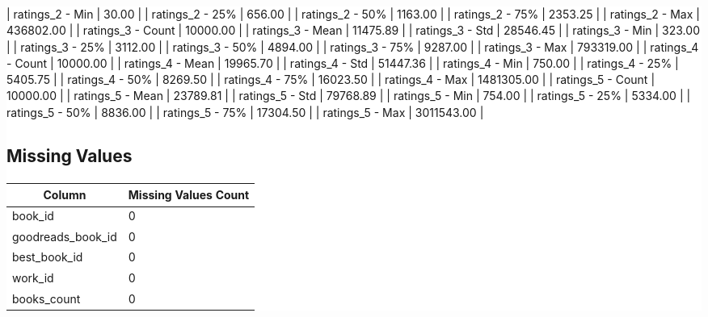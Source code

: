 | ratings_2 - Min | 30.00 |
| ratings_2 - 25% | 656.00 |
| ratings_2 - 50% | 1163.00 |
| ratings_2 - 75% | 2353.25 |
| ratings_2 - Max | 436802.00 |
| ratings_3 - Count | 10000.00 |
| ratings_3 - Mean | 11475.89 |
| ratings_3 - Std | 28546.45 |
| ratings_3 - Min | 323.00 |
| ratings_3 - 25% | 3112.00 |
| ratings_3 - 50% | 4894.00 |
| ratings_3 - 75% | 9287.00 |
| ratings_3 - Max | 793319.00 |
| ratings_4 - Count | 10000.00 |
| ratings_4 - Mean | 19965.70 |
| ratings_4 - Std | 51447.36 |
| ratings_4 - Min | 750.00 |
| ratings_4 - 25% | 5405.75 |
| ratings_4 - 50% | 8269.50 |
| ratings_4 - 75% | 16023.50 |
| ratings_4 - Max | 1481305.00 |
| ratings_5 - Count | 10000.00 |
| ratings_5 - Mean | 23789.81 |
| ratings_5 - Std | 79768.89 |
| ratings_5 - Min | 754.00 |
| ratings_5 - 25% | 5334.00 |
| ratings_5 - 50% | 8836.00 |
| ratings_5 - 75% | 17304.50 |
| ratings_5 - Max | 3011543.00 |

## Missing Values
| Column       | Missing Values Count |
|--------------|----------------------|
| book_id | 0 |
| goodreads_book_id | 0 |
| best_book_id | 0 |
| work_id | 0 |
| books_count | 0 |